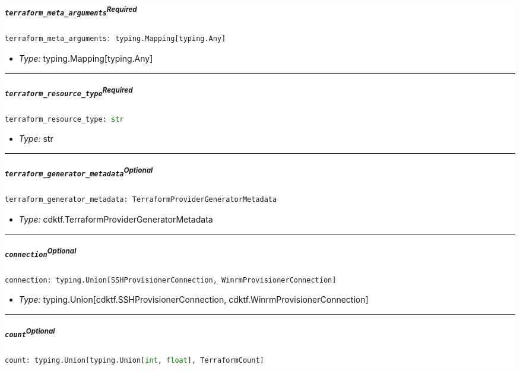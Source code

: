 ##### `terraform_meta_arguments`<sup>Required</sup> <a name="terraform_meta_arguments" id="@cdktf/provider-mongodbatlas.x509AuthenticationDatabaseUser.X509AuthenticationDatabaseUser.property.terraformMetaArguments"></a>

```python
terraform_meta_arguments: typing.Mapping[typing.Any]
```

- *Type:* typing.Mapping[typing.Any]

---

##### `terraform_resource_type`<sup>Required</sup> <a name="terraform_resource_type" id="@cdktf/provider-mongodbatlas.x509AuthenticationDatabaseUser.X509AuthenticationDatabaseUser.property.terraformResourceType"></a>

```python
terraform_resource_type: str
```

- *Type:* str

---

##### `terraform_generator_metadata`<sup>Optional</sup> <a name="terraform_generator_metadata" id="@cdktf/provider-mongodbatlas.x509AuthenticationDatabaseUser.X509AuthenticationDatabaseUser.property.terraformGeneratorMetadata"></a>

```python
terraform_generator_metadata: TerraformProviderGeneratorMetadata
```

- *Type:* cdktf.TerraformProviderGeneratorMetadata

---

##### `connection`<sup>Optional</sup> <a name="connection" id="@cdktf/provider-mongodbatlas.x509AuthenticationDatabaseUser.X509AuthenticationDatabaseUser.property.connection"></a>

```python
connection: typing.Union[SSHProvisionerConnection, WinrmProvisionerConnection]
```

- *Type:* typing.Union[cdktf.SSHProvisionerConnection, cdktf.WinrmProvisionerConnection]

---

##### `count`<sup>Optional</sup> <a name="count" id="@cdktf/provider-mongodbatlas.x509AuthenticationDatabaseUser.X509AuthenticationDatabaseUser.property.count"></a>

```python
count: typing.Union[typing.Union[int, float], TerraformCount]
```
